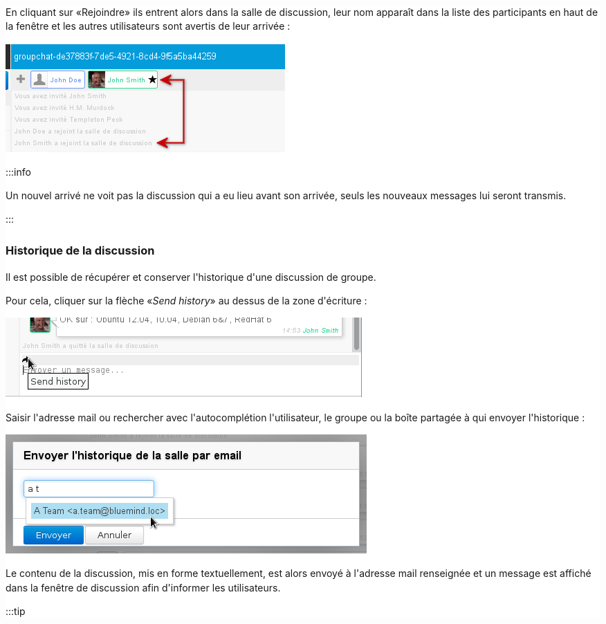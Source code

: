 En cliquant sur «Rejoindre» ils entrent alors dans la salle de discussion, leur nom apparaît dans la liste des participants en haut de la fenêtre et les autres utilisateurs sont avertis de leur arrivée :

![](../../../attachments/57770687/57770715.png)


:::info

Un nouvel arrivé ne voit pas la discussion qui a eu lieu avant son arrivée, seuls les nouveaux messages lui seront transmis.

:::

### Historique de la discussion

Il est possible de récupérer et conserver l'historique d'une discussion de groupe.

Pour cela, cliquer sur la flèche «*Send history*» au dessus de la zone d'écriture :

![](../../../attachments/57770687/57770695.png)

Saisir l'adresse mail ou rechercher avec l'autocomplétion l'utilisateur, le groupe ou la boîte partagée à qui envoyer l'historique :

![](../../../attachments/57770687/57770693.png)

Le contenu de la discussion, mis en forme textuellement, est alors envoyé à l'adresse mail renseignée et un message est affiché dans la fenêtre de discussion afin d'informer les utilisateurs.


:::tip
